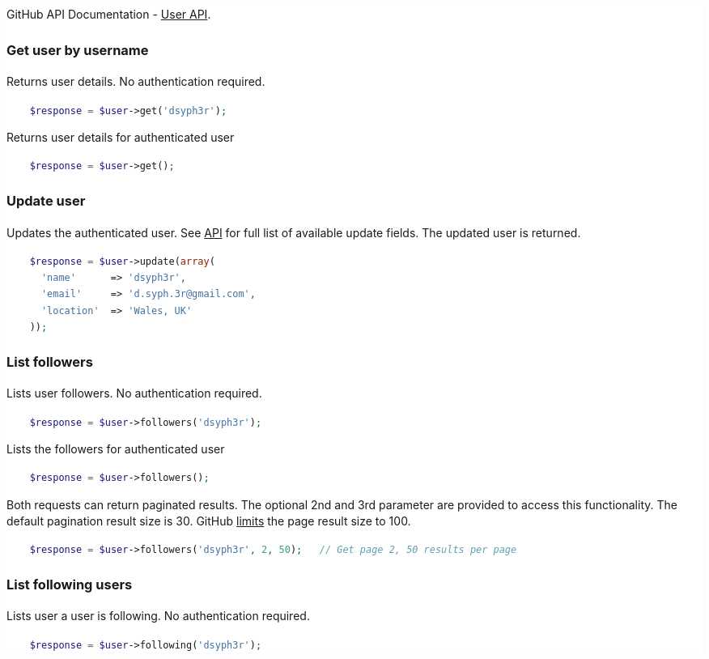 GitHub API Documentation - [User API](http://developer.github.com/v3/users/).

### Get user by username

Returns user details. No authentication required.

```php
    $response = $user->get('dsyph3r');
```

Returns user details for authenticated user

```php
    $response = $user->get();
```

### Update user

Updates the authenticated user. See
[API](http://developer.github.com/v3/users/#update-the-authenticated-user) for
full list of available update fields. The updated user is returned.

```php
    $response = $user->update(array(
      'name'      => 'dsyph3r',
      'email'     => 'd.syph.3r@gmail.com',
      'location'  => 'Wales, UK'
    ));
```

### List followers

Lists user followers. No authentication required.

```php
    $response = $user->followers('dsyph3r');
```

Lists the followers for authenticated user

```php
    $response = $user->followers();
```

Both requests can return paginated results. The optional 2nd and 3rd parameter
are provided to access this functionality. The default pagination result size is
30. GitHub [limits](http://developer.github.com/v3/#pagination) the page result
size to 100.

```php
    $response = $user->followers('dsyph3r', 2, 50);   // Get page 2, 50 results per page
```

### List following users

Lists user a user is following. No authentication required.

```php
    $response = $user->following('dsyph3r');
```
